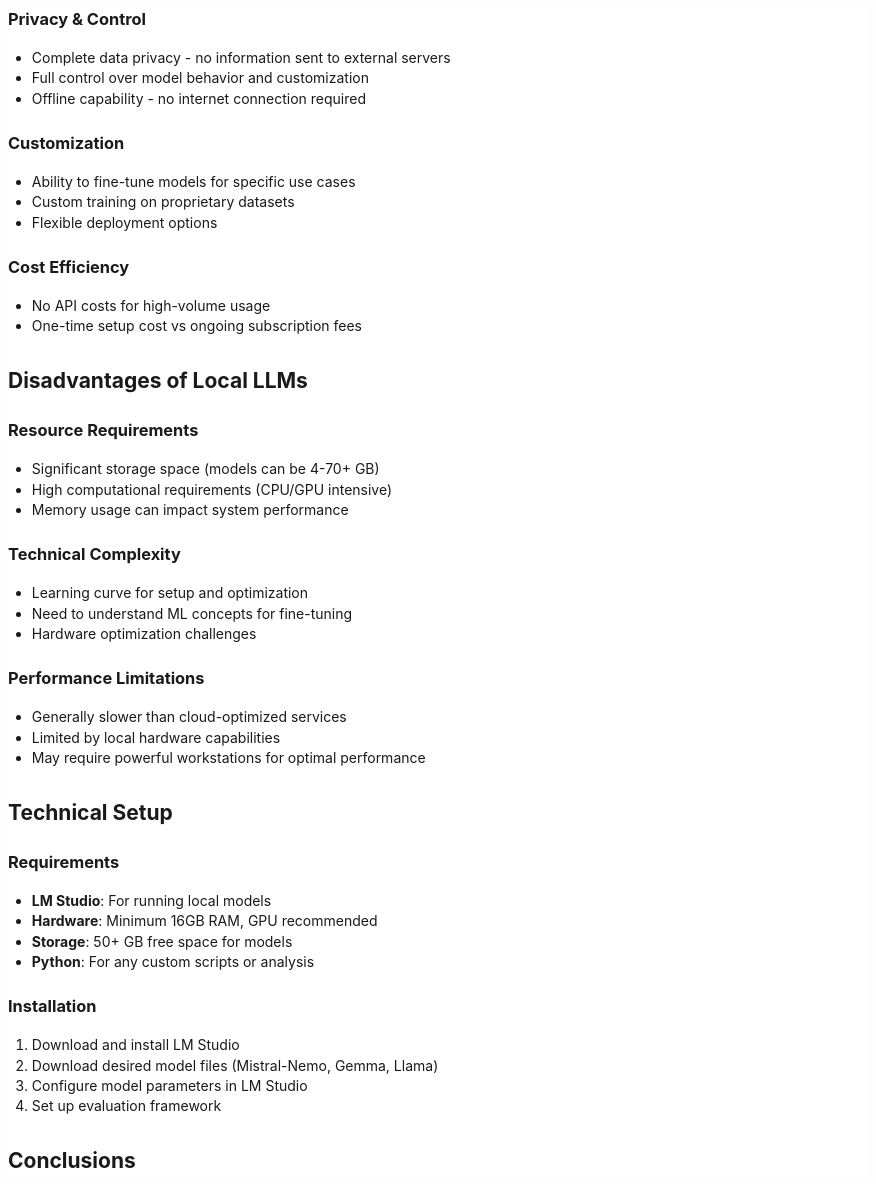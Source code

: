### Privacy & Control
- Complete data privacy - no information sent to external servers
- Full control over model behavior and customization
- Offline capability - no internet connection required

### Customization
- Ability to fine-tune models for specific use cases
- Custom training on proprietary datasets
- Flexible deployment options

### Cost Efficiency
- No API costs for high-volume usage
- One-time setup cost vs ongoing subscription fees

## Disadvantages of Local LLMs

### Resource Requirements
- Significant storage space (models can be 4-70+ GB)
- High computational requirements (CPU/GPU intensive)
- Memory usage can impact system performance

### Technical Complexity
- Learning curve for setup and optimization
- Need to understand ML concepts for fine-tuning
- Hardware optimization challenges

### Performance Limitations
- Generally slower than cloud-optimized services
- Limited by local hardware capabilities
- May require powerful workstations for optimal performance

## Technical Setup

### Requirements
- **LM Studio**: For running local models
- **Hardware**: Minimum 16GB RAM, GPU recommended
- **Storage**: 50+ GB free space for models
- **Python**: For any custom scripts or analysis

### Installation
1. Download and install LM Studio
2. Download desired model files (Mistral-Nemo, Gemma, Llama)
3. Configure model parameters in LM Studio
4. Set up evaluation framework

## Conclusions
